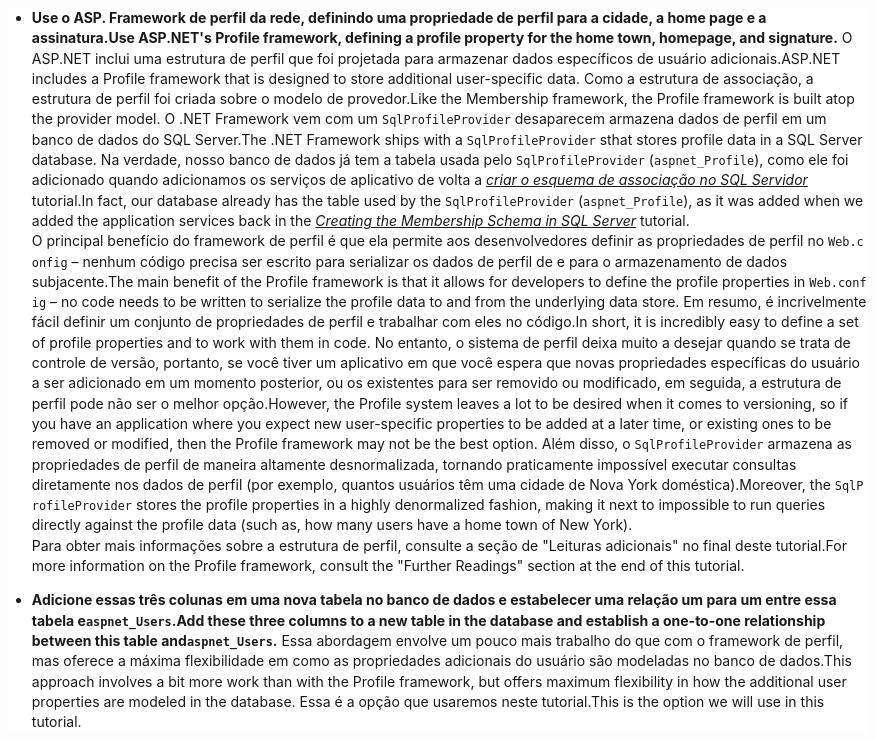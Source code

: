 - <span data-ttu-id="43c41-199">**Use o ASP. Framework de perfil da rede, definindo uma propriedade de perfil para a cidade, a home page e a assinatura.**</span><span class="sxs-lookup"><span data-stu-id="43c41-199">**Use ASP.NET's Profile framework, defining a profile property for the home town, homepage, and signature.**</span></span> <span data-ttu-id="43c41-200">O ASP.NET inclui uma estrutura de perfil que foi projetada para armazenar dados específicos de usuário adicionais.</span><span class="sxs-lookup"><span data-stu-id="43c41-200">ASP.NET includes a Profile framework that is designed to store additional user-specific data.</span></span> <span data-ttu-id="43c41-201">Como a estrutura de associação, a estrutura de perfil foi criada sobre o modelo de provedor.</span><span class="sxs-lookup"><span data-stu-id="43c41-201">Like the Membership framework, the Profile framework is built atop the provider model.</span></span> <span data-ttu-id="43c41-202">O .NET Framework vem com um `SqlProfileProvider` desaparecem armazena dados de perfil em um banco de dados do SQL Server.</span><span class="sxs-lookup"><span data-stu-id="43c41-202">The .NET Framework ships with a `SqlProfileProvider` sthat stores profile data in a SQL Server database.</span></span> <span data-ttu-id="43c41-203">Na verdade, nosso banco de dados já tem a tabela usada pelo `SqlProfileProvider` (`aspnet_Profile`), como ele foi adicionado quando adicionamos os serviços de aplicativo de volta a <a id="_msoanchor_2"> </a> [ *criar o esquema de associação no SQL Servidor* ](creating-the-membership-schema-in-sql-server-cs.md) tutorial.</span><span class="sxs-lookup"><span data-stu-id="43c41-203">In fact, our database already has the table used by the `SqlProfileProvider` (`aspnet_Profile`), as it was added when we added the application services back in the <a id="_msoanchor_2"></a>[*Creating the Membership Schema in SQL Server*](creating-the-membership-schema-in-sql-server-cs.md) tutorial.</span></span>   
  <span data-ttu-id="43c41-204">O principal benefício do framework de perfil é que ela permite aos desenvolvedores definir as propriedades de perfil no `Web.config` – nenhum código precisa ser escrito para serializar os dados de perfil de e para o armazenamento de dados subjacente.</span><span class="sxs-lookup"><span data-stu-id="43c41-204">The main benefit of the Profile framework is that it allows for developers to define the profile properties in `Web.config` – no code needs to be written to serialize the profile data to and from the underlying data store.</span></span> <span data-ttu-id="43c41-205">Em resumo, é incrivelmente fácil definir um conjunto de propriedades de perfil e trabalhar com eles no código.</span><span class="sxs-lookup"><span data-stu-id="43c41-205">In short, it is incredibly easy to define a set of profile properties and to work with them in code.</span></span> <span data-ttu-id="43c41-206">No entanto, o sistema de perfil deixa muito a desejar quando se trata de controle de versão, portanto, se você tiver um aplicativo em que você espera que novas propriedades específicas do usuário a ser adicionado em um momento posterior, ou os existentes para ser removido ou modificado, em seguida, a estrutura de perfil pode não ser o  melhor opção.</span><span class="sxs-lookup"><span data-stu-id="43c41-206">However, the Profile system leaves a lot to be desired when it comes to versioning, so if you have an application where you expect new user-specific properties to be added at a later time, or existing ones to be removed or modified, then the Profile framework may not be the best option.</span></span> <span data-ttu-id="43c41-207">Além disso, o `SqlProfileProvider` armazena as propriedades de perfil de maneira altamente desnormalizada, tornando praticamente impossível executar consultas diretamente nos dados de perfil (por exemplo, quantos usuários têm uma cidade de Nova York doméstica).</span><span class="sxs-lookup"><span data-stu-id="43c41-207">Moreover, the `SqlProfileProvider` stores the profile properties in a highly denormalized fashion, making it next to impossible to run queries directly against the profile data (such as, how many users have a home town of New York).</span></span>   
  <span data-ttu-id="43c41-208">Para obter mais informações sobre a estrutura de perfil, consulte a seção de "Leituras adicionais" no final deste tutorial.</span><span class="sxs-lookup"><span data-stu-id="43c41-208">For more information on the Profile framework, consult the "Further Readings" section at the end of this tutorial.</span></span>

- <span data-ttu-id="43c41-209"><strong>Adicione essas três colunas em uma nova tabela no banco de dados e estabelecer uma relação um para um entre essa tabela e</strong><strong>`aspnet_Users`</strong><strong>.</strong></span><span class="sxs-lookup"><span data-stu-id="43c41-209"><strong>Add these three columns to a new table in the database and establish a one-to-one relationship between this table and</strong><strong>`aspnet_Users`</strong><strong>.</strong></span></span> <span data-ttu-id="43c41-210">Essa abordagem envolve um pouco mais trabalho do que com o framework de perfil, mas oferece a máxima flexibilidade em como as propriedades adicionais do usuário são modeladas no banco de dados.</span><span class="sxs-lookup"><span data-stu-id="43c41-210">This approach involves a bit more work than with the Profile framework, but offers maximum flexibility in how the additional user properties are modeled in the database.</span></span> <span data-ttu-id="43c41-211">Essa é a opção que usaremos neste tutorial.</span><span class="sxs-lookup"><span data-stu-id="43c41-211">This is the option we will use in this tutorial.</span></span>

